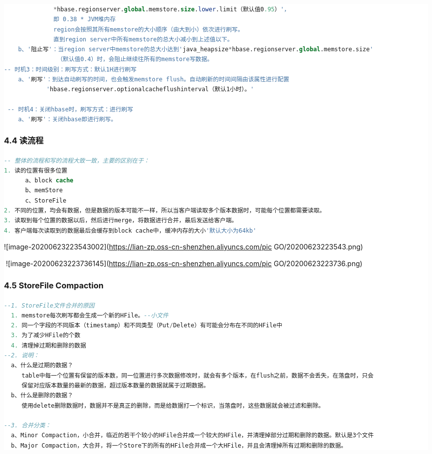 ```sql
              *hbase.regionserver.global.memstore.size.lower.limit（默认值0.95）'，
              即 0.38 * JVM堆内存
              region会按照其所有memstore的大小顺序（由大到小）依次进行刷写。
              直到region server中所有memstore的总大小减小到上述值以下。
    b、'阻止写'：当region server中memstore的总大小达到'java_heapsize*hbase.regionserver.global.memstore.size'
               （默认值0.4）时，会阻止继续往所有的memstore写数据。
-- 时机3：时间级别：刷写方式：默认1H进行刷写               
    a、'刷写'：到达自动刷写的时间，也会触发memstore flush。自动刷新的时间间隔由该属性进行配置
            'hbase.regionserver.optionalcacheflushinterval（默认1小时）。'
 
 -- 时机4：关闭hbase时，刷写方式：进行刷写
    a、'刷写'：关闭hbase即进行刷写。
```

### 4.4 读流程

```sql
-- 整体的流程和写的流程大致一致，主要的区别在于：
1. 读的位置有很多位置
      a、block cache
      b、memStore
      c、StoreFile
2. 不同的位置，均会有数据，但是数据的版本可能不一样，所以当客户端读取多个版本数据时，可能每个位置都需要读取。
3. 读取到每个位置的数据以后，然后进行merge，将数据进行合并，最后发送给客户端。
4. 客户端每次读取到的数据最后会缓存到block cache中，缓冲内存的大小'默认大小为64kb'
```

![image-20200623223543002](https://lian-zp.oss-cn-shenzhen.aliyuncs.com/pic GO/20200623223543.png)

​                        ![image-20200623223736145](https://lian-zp.oss-cn-shenzhen.aliyuncs.com/pic GO/20200623223736.png)

### 4.5  StoreFile  Compaction

```sql
--1. StoreFile文件合并的原因
  1. memstore每次刷写都会生成一个新的HFile。--小文件
  2. 同一个字段的不同版本（timestamp）和不同类型（Put/Delete）有可能会分布在不同的HFile中
  3. 为了减少HFile的个数
  4. 清理掉过期和删除的数据
--2. 说明：
  a、什么是过期的数据？
     table中每一个位置有保留的版本数，同一位置进行多次数据修改时，就会有多个版本，在flush之前，数据不会丢失，在落盘时，只会
     保留对应版本数量的最新的数据，超过版本数量的数据就属于过期数据。
  b、什么是删除的数据？
     使用delete删除数据时，数据并不是真正的删除，而是给数据打一个标识，当落盘时，这些数据就会被过滤和删除。
  
--3. 合并分类：
  a、Minor Compaction，小合并，临近的若干个较小的HFile合并成一个较大的HFile，并清理掉部分过期和删除的数据。默认是3个文件
  b、Major Compaction，大合并，将一个Store下的所有的HFile合并成一个大HFile，并且会清理掉所有过期和删除的数据。
```
